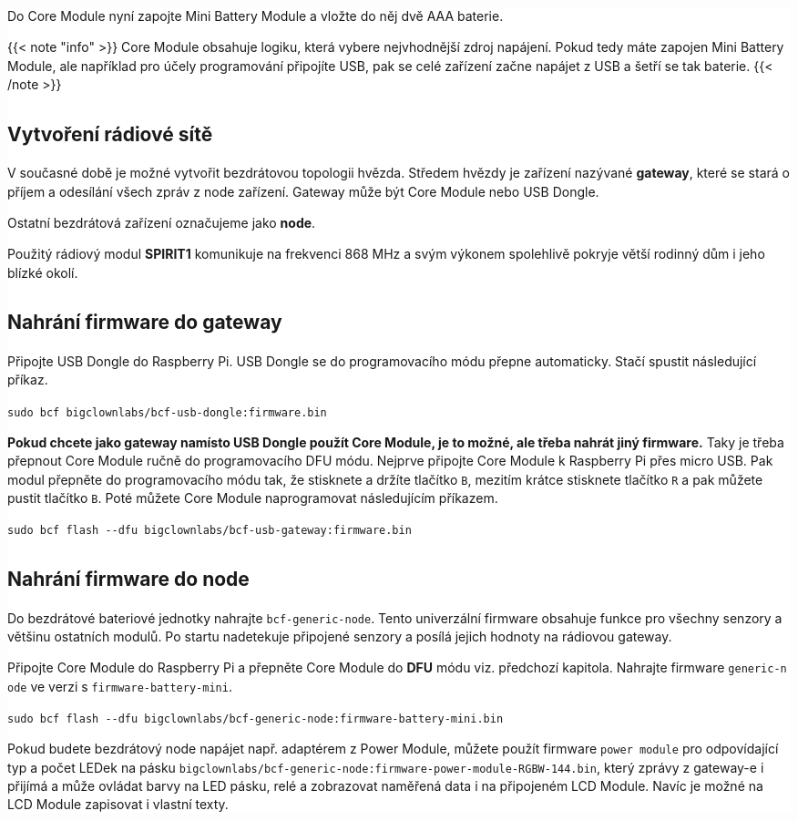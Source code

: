 Do Core Module nyní zapojte Mini Battery Module a vložte do něj dvě AAA baterie.

{{< note "info" >}}
Core Module obsahuje logiku, která vybere nejvhodnější zdroj napájení. Pokud tedy máte zapojen Mini Battery Module, ale například pro účely programování připojíte USB, pak se celé zařízení začne napájet z USB a šetří se tak baterie.
{{< /note >}}

## Vytvoření rádiové sítě

V současné době je možné vytvořit bezdrátovou topologii hvězda. Středem hvězdy je zařízení nazývané **gateway**, které se stará o příjem a odesílání všech zpráv z node zařízení. Gateway může být Core Module nebo USB Dongle.

Ostatní bezdrátová zařízení označujeme jako **node**.

Použitý rádiový modul **SPIRIT1** komunikuje na frekvenci 868 MHz a svým výkonem spolehlivě pokryje větší rodinný dům i jeho blízké okolí.

## Nahrání firmware do gateway

Připojte USB Dongle do Raspberry Pi. USB Dongle se do programovacího módu přepne automaticky. Stačí spustit následující příkaz.
```
sudo bcf bigclownlabs/bcf-usb-dongle:firmware.bin
```

**Pokud chcete jako gateway namísto USB Dongle použít Core Module, je to možné, ale třeba nahrát jiný firmware.** Taky je třeba přepnout Core Module ručně do programovacího DFU módu. Nejprve připojte Core Module k Raspberry Pi přes micro USB. Pak modul přepněte do programovacího módu tak, že stisknete a držíte tlačítko `B`, mezitím krátce stisknete tlačítko `R` a pak můžete pustit tlačítko `B`. Poté můžete Core Module naprogramovat následujícím příkazem.

```
sudo bcf flash --dfu bigclownlabs/bcf-usb-gateway:firmware.bin
```

## Nahrání firmware do node

Do bezdrátové bateriové jednotky nahrajte `bcf-generic-node`. Tento univerzální firmware obsahuje funkce pro všechny senzory a většinu ostatních modulů. Po startu nadetekuje připojené senzory a posílá jejich hodnoty na rádiovou gateway.

Připojte Core Module do Raspberry Pi a přepněte Core Module do **DFU** módu viz. předchozí kapitola. Nahrajte firmware `generic-node` ve verzi s `firmware-battery-mini`.

```
sudo bcf flash --dfu bigclownlabs/bcf-generic-node:firmware-battery-mini.bin
```

Pokud budete bezdrátový node napájet např. adaptérem z Power Module, můžete použít firmware `power module` pro odpovídající typ a počet LEDek na pásku `bigclownlabs/bcf-generic-node:firmware-power-module-RGBW-144.bin`, který zprávy z gateway-e i přijímá a může ovládat barvy na LED pásku, relé a zobrazovat naměřená data i na připojeném LCD Module. Navíc je možné na LCD Module zapisovat i vlastní texty.
